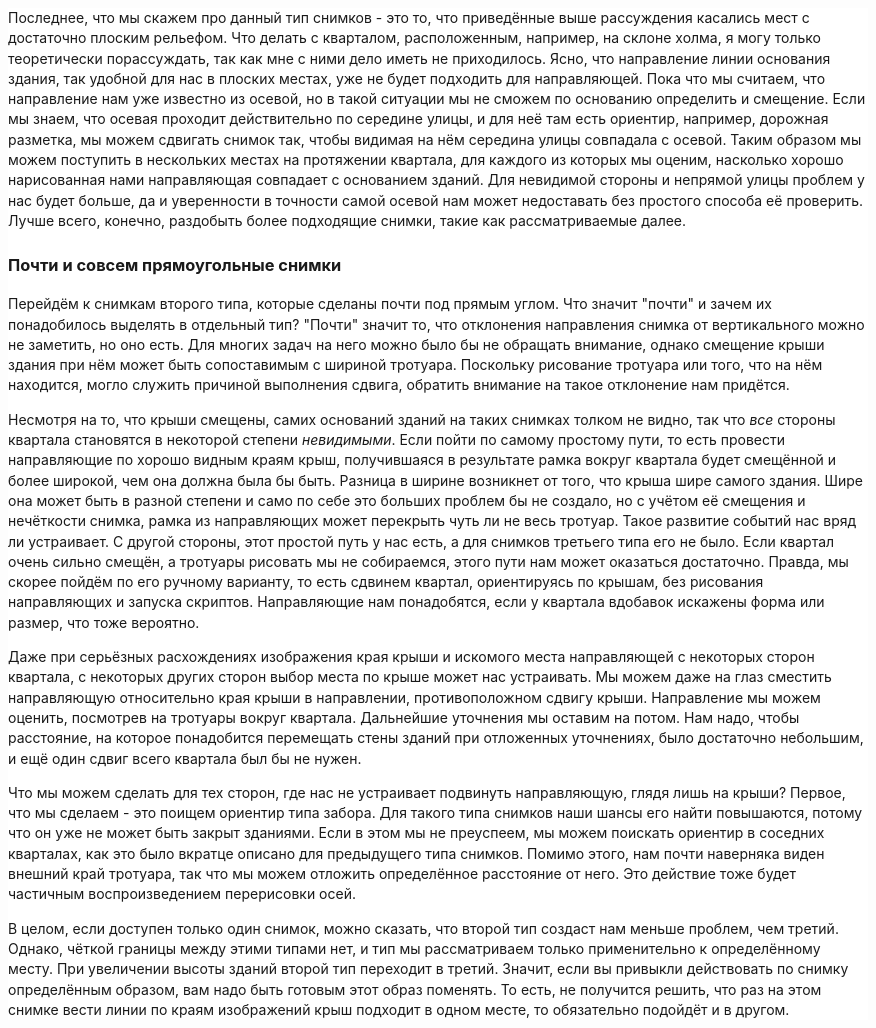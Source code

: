 Последнее, что мы скажем про данный тип снимков - это то, что приведённые выше рассуждения касались мест с достаточно плоским рельефом. Что делать с кварталом, расположенным, например, на склоне холма, я могу только теоретически порассуждать, так как мне с ними дело иметь не приходилось. Ясно, что направление линии основания здания, так удобной для нас в плоских местах, уже не будет подходить для направляющей. Пока что мы считаем, что направление нам уже известно из осевой, но в такой ситуации мы не сможем по основанию определить и смещение. Если мы знаем, что осевая проходит действительно по середине улицы, и для неё там есть ориентир, например, дорожная разметка, мы можем сдвигать снимок так, чтобы видимая на нём середина улицы совпадала с осевой. Таким образом мы можем поступить в нескольких местах на протяжении квартала, для каждого из которых мы оценим, насколько хорошо нарисованная нами направляющая совпадает с основанием зданий. Для невидимой стороны и непрямой улицы проблем у нас будет больше, да и уверенности в точности самой осевой нам может недоставать без простого способа её проверить. Лучше всего, конечно, раздобыть более подходящие снимки, такие как рассматриваемые далее.

### Почти и совсем прямоугольные снимки

Перейдём к снимкам второго типа, которые сделаны почти под прямым углом. Что значит "почти" и зачем их понадобилось выделять в отдельный тип? "Почти" значит то, что отклонения направления снимка от вертикального можно не заметить, но оно есть. Для многих задач на него можно было бы не обращать внимание, однако смещение крыши здания при нём может быть сопоставимым с шириной тротуара. Поскольку рисование тротуара или того, что на нём находится, могло служить причиной выполнения сдвига, обратить внимание на такое отклонение нам придётся.

Несмотря на то, что крыши смещены, самих оснований зданий на таких снимках толком не видно, так что *все* стороны квартала становятся в некоторой степени *невидимыми*. Если пойти по самому простому пути, то есть провести направляющие по хорошо видным краям крыш, получившаяся в результате рамка вокруг квартала будет смещённой и более широкой, чем она должна была бы быть. Разница в ширине возникнет от того, что крыша шире самого здания. Шире она может быть в разной степени и само по себе это больших проблем бы не создало, но с учётом её смещения и нечёткости снимка, рамка из направляющих может перекрыть чуть ли не весь тротуар. Такое развитие событий нас вряд ли устраивает. С другой стороны, этот простой путь у нас есть, а для снимков третьего типа его не было. Если квартал очень сильно смещён, а тротуары рисовать мы не собираемся, этого пути нам может оказаться достаточно. Правда, мы скорее пойдём по его ручному варианту, то есть сдвинем квартал, ориентируясь по крышам, без рисования направляющих и запуска скриптов. Направляющие нам понадобятся, если у квартала вдобавок искажены форма или размер, что тоже вероятно.

Даже при серьёзных расхождениях изображения края крыши и искомого места направляющей с некоторых сторон квартала, с некоторых других сторон выбор места по крыше может нас устраивать. Мы можем даже на глаз сместить направляющую относительно края крыши в направлении, противоположном сдвигу крыши. Направление мы можем оценить, посмотрев на тротуары вокруг квартала. Дальнейшие уточнения мы оставим на потом. Нам надо, чтобы расстояние, на которое понадобится перемещать стены зданий при отложенных уточнениях, было достаточно небольшим, и ещё один сдвиг всего квартала был бы не нужен.

Что мы можем сделать для тех сторон, где нас не устраивает подвинуть направляющую, глядя лишь на крыши? Первое, что мы сделаем - это поищем ориентир типа забора. Для такого типа снимков наши шансы его найти повышаются, потому что он уже не может быть закрыт зданиями. Если в этом мы не преуспеем, мы можем поискать ориентир в соседних кварталах, как это было вкратце описано для предыдущего типа снимков. Помимо этого, нам почти наверняка виден внешний край тротуара, так что мы можем отложить определённое расстояние от него. Это действие тоже будет частичным воспроизведением перерисовки осей.

В целом, если доступен только один снимок, можно сказать, что второй тип создаст нам меньше проблем, чем третий. Однако, чёткой границы между этими типами нет, и тип мы рассматриваем только применительно к определённому месту. При увеличении высоты зданий второй тип переходит в третий. Значит, если вы привыкли действовать по снимку определённым образом, вам надо быть готовым этот образ поменять. То есть, не получится решить, что раз на этом снимке вести линии по краям изображений крыш подходит в одном месте, то обязательно подойдёт и в другом.
